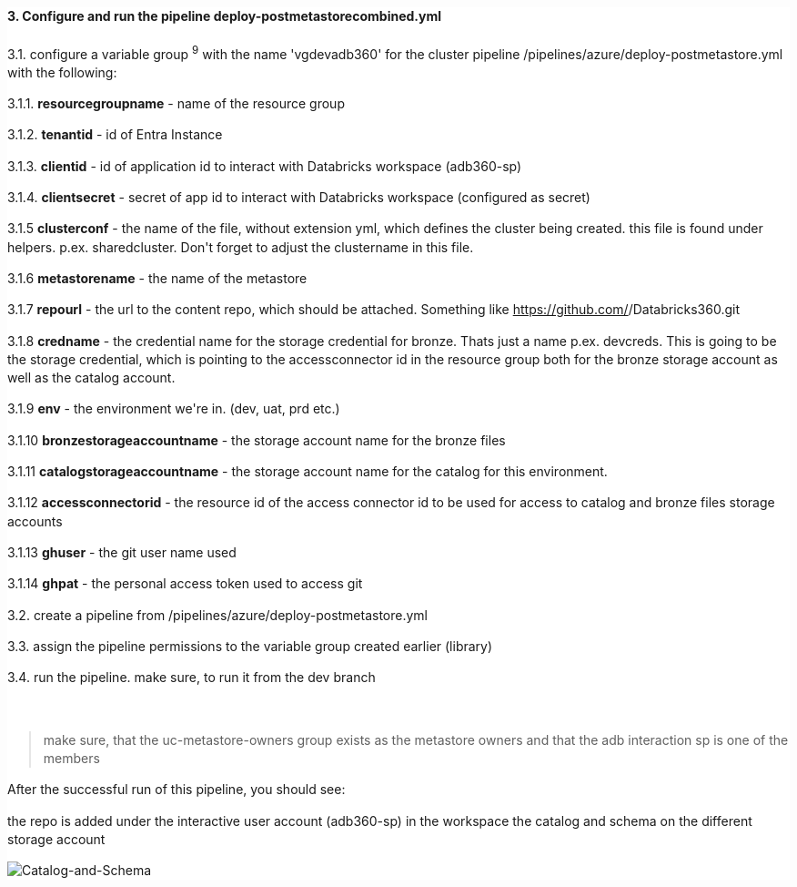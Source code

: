 #### 3. Configure and run the pipeline deploy-postmetastorecombined.yml


3.1. configure a variable group <sup>9</sup> with the name 'vgdevadb360' for the cluster pipeline /pipelines/azure/deploy-postmetastore.yml with the following:

3.1.1. **resourcegroupname** - name of the resource group

3.1.2. **tenantid** - id of Entra Instance

3.1.3. **clientid** - id of application id to interact with Databricks workspace (adb360-sp)

3.1.4. **clientsecret** - secret of app id to interact with Databricks workspace (configured as secret)

3.1.5 **clusterconf** - the name of the file, without extension yml, which defines the cluster being created. this file is found under helpers. p.ex. sharedcluster. Don't forget to adjust the clustername in this file.

3.1.6 **metastorename** - the name of the metastore

3.1.7 **repourl** - the url to the content repo, which should be attached. Something like https://github.com/<orgname>/Databricks360.git

3.1.8 **credname** - the credential name for the storage credential for bronze. Thats just a name p.ex. devcreds. This is going to be the storage credential, which is pointing to the accessconnector id in the resource group both for the bronze storage account as well as the <env>catalog account.

3.1.9 **env** - the environment we're in. (dev, uat, prd etc.)

3.1.10 **bronzestorageaccountname** - the storage account name for the bronze files

3.1.11 **catalogstorageaccountname** - the storage account name for the catalog for this environment.

3.1.12 **accessconnectorid**  - the resource id of the access connector id to be used for access to catalog and bronze files storage accounts

3.1.13 **ghuser** - the git user name used

3.1.14 **ghpat** - the personal access token used to access git

3.2. create a pipeline from /pipelines/azure/deploy-postmetastore.yml 

3.3. assign the pipeline permissions to the variable group created earlier (library)

3.4. run the pipeline. make sure, to run it from the dev branch

<br/>


> make sure, that the uc-metastore-owners group exists as the metastore owners and that the adb interaction sp is one of the members


After the successful run of this pipeline, you should see:

the repo is added under the interactive user account (adb360-sp) in the workspace
the catalog and schema on the different storage account

![Catalog-and-Schema](/imagery/uccatalogresult.png)
